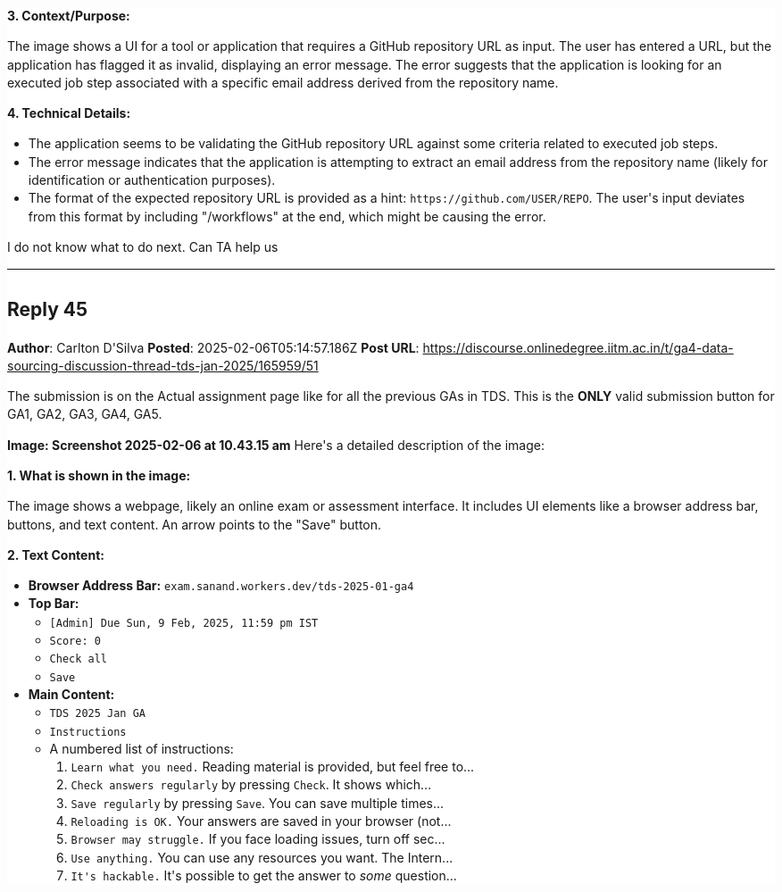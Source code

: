 **3. Context/Purpose:**

The image shows a UI for a tool or application that requires a GitHub repository URL as input. The user has entered a URL, but the application has flagged it as invalid, displaying an error message. The error suggests that the application is looking for an executed job step associated with a specific email address derived from the repository name.

**4. Technical Details:**

*   The application seems to be validating the GitHub repository URL against some criteria related to executed job steps.
*   The error message indicates that the application is attempting to extract an email address from the repository name (likely for identification or authentication purposes).
*   The format of the expected repository URL is provided as a hint: `https://github.com/USER/REPO`. The user's input deviates from this format by including "/workflows" at the end, which might be causing the error.

I do not know what to do next. Can TA help us

---

## Reply 45
**Author**: Carlton D'Silva
**Posted**: 2025-02-06T05:14:57.186Z
**Post URL**: https://discourse.onlinedegree.iitm.ac.in/t/ga4-data-sourcing-discussion-thread-tds-jan-2025/165959/51

The submission is on the Actual assignment page like for all the previous GAs in TDS. This is the **ONLY** valid submission button for GA1, GA2, GA3, GA4, GA5.

**Image: Screenshot 2025-02-06 at 10.43.15 am**
Here's a detailed description of the image:

**1. What is shown in the image:**

The image shows a webpage, likely an online exam or assessment interface. It includes UI elements like a browser address bar, buttons, and text content. An arrow points to the "Save" button.

**2. Text Content:**

*   **Browser Address Bar:** `exam.sanand.workers.dev/tds-2025-01-ga4`
*   **Top Bar:**
    *   `[Admin] Due Sun, 9 Feb, 2025, 11:59 pm IST`
    *   `Score: 0`
    *   `Check all`
    *   `Save`
*   **Main Content:**
    *   `TDS 2025 Jan GA`
    *   `Instructions`
    *   A numbered list of instructions:
        1.  `Learn what you need.` Reading material is provided, but feel free to...
        2.  `Check answers regularly` by pressing `Check`. It shows which...
        3.  `Save regularly` by pressing `Save`. You can save multiple times...
        4.  `Reloading is OK.` Your answers are saved in your browser (not...
        5.  `Browser may struggle.` If you face loading issues, turn off sec...
        6.  `Use anything.` You can use any resources you want. The Intern...
        7.  `It's hackable.` It's possible to get the answer to *some* question...
